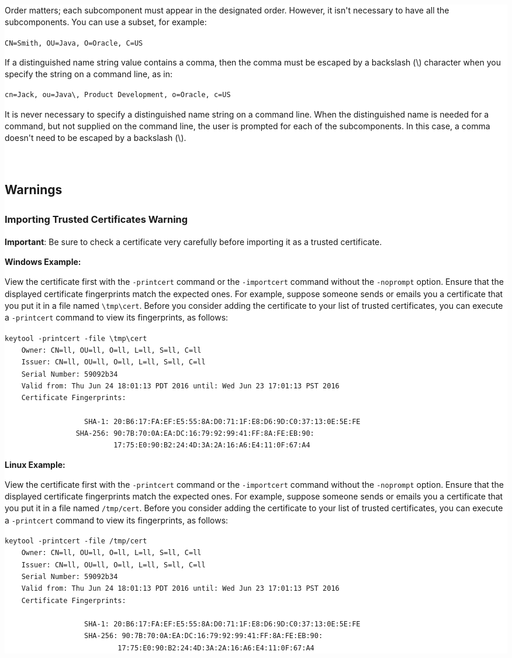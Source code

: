 Order matters; each subcomponent must appear in the designated order. However, it isn't necessary to have all the subcomponents. You can use a subset, for example:
```shell
CN=Smith, OU=Java, O=Oracle, C=US
```

If a distinguished name string value contains a comma, then the comma must be escaped by a backslash (\\) character when you specify the string on a command line, as in:
```shell
cn=Jack, ou=Java\, Product Development, o=Oracle, c=US
```

It is never necessary to specify a distinguished name string on a command line. When the distinguished name is needed for a command, but not supplied on the command line, the user is prompted for each of the subcomponents. In this case, a comma doesn't need to be escaped by a backslash (\\).


<a id="warnings">&nbsp;</a>
## Warnings

### Importing Trusted Certificates Warning

**Important**: Be sure to check a certificate very carefully before importing it as a trusted certificate.

**Windows Example:**

View the certificate first with the `-printcert` command or the `-importcert` command without the `-noprompt` option. Ensure that the displayed certificate fingerprints match the expected ones. For example, suppose someone sends or emails you a certificate that you put it in a file named `\tmp\cert`. Before you consider adding the certificate to your list of trusted certificates, you can execute a `-printcert` command to view its fingerprints, as follows:
```shell
keytool -printcert -file \tmp\cert
    Owner: CN=ll, OU=ll, O=ll, L=ll, S=ll, C=ll
    Issuer: CN=ll, OU=ll, O=ll, L=ll, S=ll, C=ll
    Serial Number: 59092b34
    Valid from: Thu Jun 24 18:01:13 PDT 2016 until: Wed Jun 23 17:01:13 PST 2016
    Certificate Fingerprints:

                   SHA-1: 20:B6:17:FA:EF:E5:55:8A:D0:71:1F:E8:D6:9D:C0:37:13:0E:5E:FE
                 SHA-256: 90:7B:70:0A:EA:DC:16:79:92:99:41:FF:8A:FE:EB:90:
                          17:75:E0:90:B2:24:4D:3A:2A:16:A6:E4:11:0F:67:A4
```

**Linux Example:**

View the certificate first with the `-printcert` command or the `-importcert` command without the `-noprompt` option. Ensure that the displayed certificate fingerprints match the expected ones. For example, suppose someone sends or emails you a certificate that you put it in a file named `/tmp/cert`. Before you consider adding the certificate to your list of trusted certificates, you can execute a `-printcert` command to view its fingerprints, as follows:
```shell
keytool -printcert -file /tmp/cert
    Owner: CN=ll, OU=ll, O=ll, L=ll, S=ll, C=ll
    Issuer: CN=ll, OU=ll, O=ll, L=ll, S=ll, C=ll
    Serial Number: 59092b34
    Valid from: Thu Jun 24 18:01:13 PDT 2016 until: Wed Jun 23 17:01:13 PST 2016
    Certificate Fingerprints:

                   SHA-1: 20:B6:17:FA:EF:E5:55:8A:D0:71:1F:E8:D6:9D:C0:37:13:0E:5E:FE
                   SHA-256: 90:7B:70:0A:EA:DC:16:79:92:99:41:FF:8A:FE:EB:90:
                           17:75:E0:90:B2:24:4D:3A:2A:16:A6:E4:11:0F:67:A4

```
